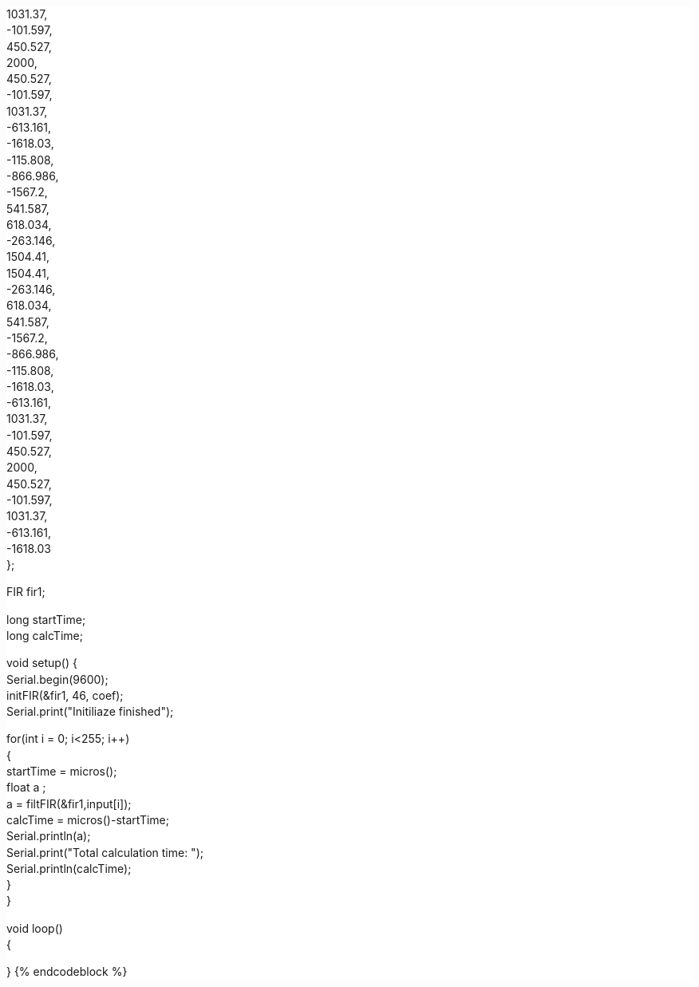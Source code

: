 1031.37,  
-101.597,  
450.527,  
2000,  
450.527,  
-101.597,  
1031.37,  
-613.161,  
-1618.03,  
-115.808,  
-866.986,  
-1567.2,  
541.587,  
618.034,  
-263.146,  
1504.41,  
1504.41,  
-263.146,  
618.034,  
541.587,  
-1567.2,  
-866.986,  
-115.808,  
-1618.03,  
-613.161,  
1031.37,  
-101.597,  
450.527,  
2000,  
450.527,  
-101.597,  
1031.37,  
-613.161,  
-1618.03  
};  

FIR fir1;  

long startTime;  
long calcTime;  

void setup() {  
  Serial.begin(9600);  
  initFIR(&fir1, 46, coef);  
  Serial.print("Initiliaze finished");  

  for(int i = 0; i<255; i++)  
  {  
    startTime = micros();  
    float a ;  
    a = filtFIR(&fir1,input[i]);   
    calcTime = micros()-startTime;  
    Serial.println(a);  
    Serial.print("Total calculation time: ");  
    Serial.println(calcTime);  
  }  
}  

void loop()  
{  

} 
{% endcodeblock %}